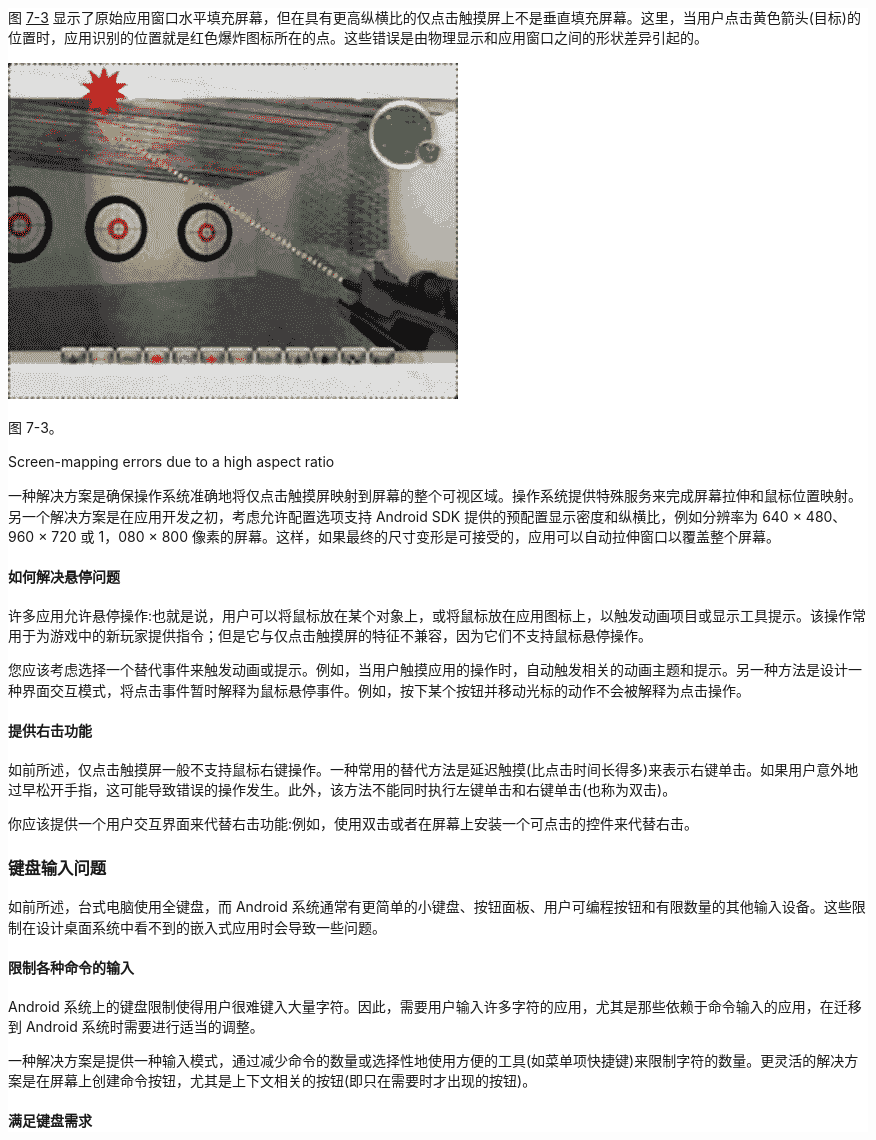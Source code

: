 图 [7-3](#Fig3) 显示了原始应用窗口水平填充屏幕，但在具有更高纵横比的仅点击触摸屏上不是垂直填充屏幕。这里，当用户点击黄色箭头(目标)的位置时，应用识别的位置就是红色爆炸图标所在的点。这些错误是由物理显示和应用窗口之间的形状差异引起的。

![A978-1-4842-0100-8_7_Fig3_HTML.jpg](img/Image00153.jpg)

图 7-3。

Screen-mapping errors due to a high aspect ratio

一种解决方案是确保操作系统准确地将仅点击触摸屏映射到屏幕的整个可视区域。操作系统提供特殊服务来完成屏幕拉伸和鼠标位置映射。另一个解决方案是在应用开发之初，考虑允许配置选项支持 Android SDK 提供的预配置显示密度和纵横比，例如分辨率为 640 × 480、960 × 720 或 1，080 × 800 像素的屏幕。这样，如果最终的尺寸变形是可接受的，应用可以自动拉伸窗口以覆盖整个屏幕。

#### 如何解决悬停问题

许多应用允许悬停操作:也就是说，用户可以将鼠标放在某个对象上，或将鼠标放在应用图标上，以触发动画项目或显示工具提示。该操作常用于为游戏中的新玩家提供指令；但是它与仅点击触摸屏的特征不兼容，因为它们不支持鼠标悬停操作。

您应该考虑选择一个替代事件来触发动画或提示。例如，当用户触摸应用的操作时，自动触发相关的动画主题和提示。另一种方法是设计一种界面交互模式，将点击事件暂时解释为鼠标悬停事件。例如，按下某个按钮并移动光标的动作不会被解释为点击操作。

#### 提供右击功能

如前所述，仅点击触摸屏一般不支持鼠标右键操作。一种常用的替代方法是延迟触摸(比点击时间长得多)来表示右键单击。如果用户意外地过早松开手指，这可能导致错误的操作发生。此外，该方法不能同时执行左键单击和右键单击(也称为双击)。

你应该提供一个用户交互界面来代替右击功能:例如，使用双击或者在屏幕上安装一个可点击的控件来代替右击。

### 键盘输入问题

如前所述，台式电脑使用全键盘，而 Android 系统通常有更简单的小键盘、按钮面板、用户可编程按钮和有限数量的其他输入设备。这些限制在设计桌面系统中看不到的嵌入式应用时会导致一些问题。

#### 限制各种命令的输入

Android 系统上的键盘限制使得用户很难键入大量字符。因此，需要用户输入许多字符的应用，尤其是那些依赖于命令输入的应用，在迁移到 Android 系统时需要进行适当的调整。

一种解决方案是提供一种输入模式，通过减少命令的数量或选择性地使用方便的工具(如菜单项快捷键)来限制字符的数量。更灵活的解决方案是在屏幕上创建命令按钮，尤其是上下文相关的按钮(即只在需要时才出现的按钮)。

#### 满足键盘需求
